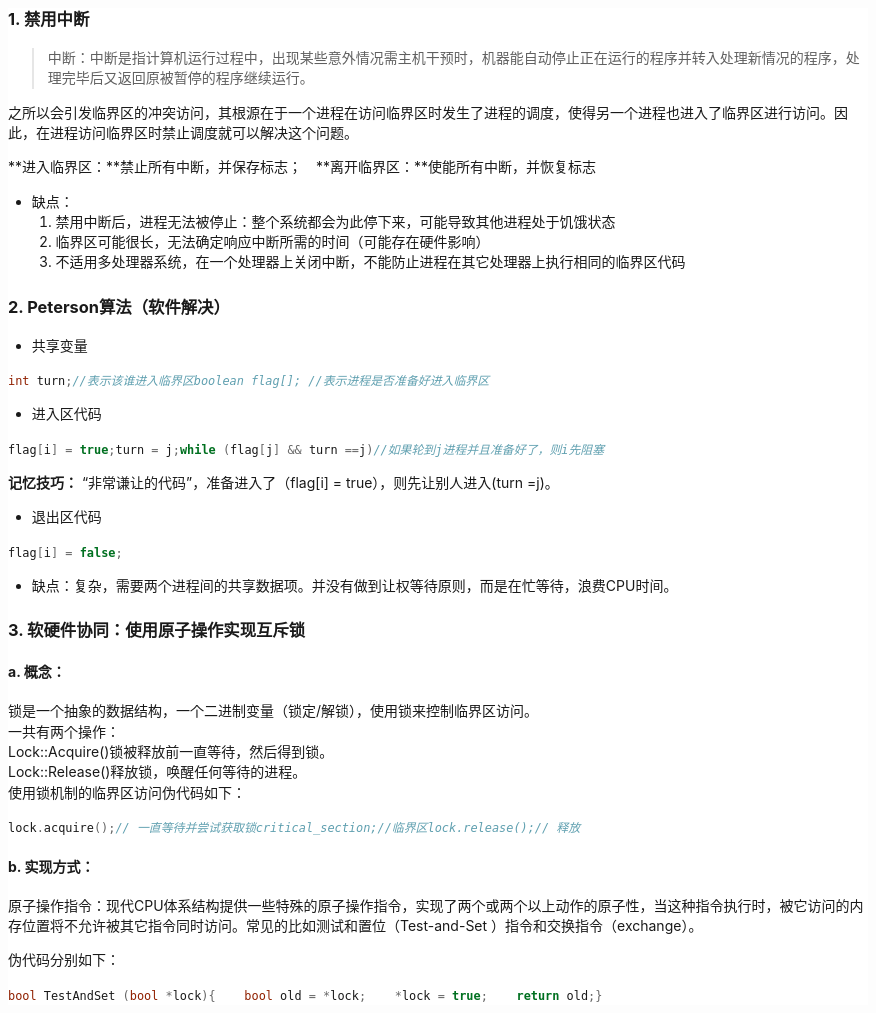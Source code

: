### 1\. 禁用中断

> 中断：中断是指计算机运行过程中，出现某些意外情况需主机干预时，机器能自动停止正在运行的程序并转入处理新情况的程序，处理完毕后又返回原被暂停的程序继续运行。

之所以会引发临界区的冲突访问，其根源在于一个进程在访问临界区时发生了进程的调度，使得另一个进程也进入了临界区进行访问。因此，在进程访问临界区时禁止调度就可以解决这个问题。

**进入临界区：**禁止所有中断，并保存标志； **离开临界区：**使能所有中断，并恢复标志

- 缺点：
    1. 禁用中断后，进程无法被停止：整个系统都会为此停下来，可能导致其他进程处于饥饿状态
    2. 临界区可能很长，无法确定响应中断所需的时间（可能存在硬件影响）
    3. 不适用多处理器系统，在一个处理器上关闭中断，不能防止进程在其它处理器上执行相同的临界区代码

### 2\. Peterson算法（软件解决）

- 共享变量

```cpp
int turn;//表示该谁进入临界区boolean flag[]; //表示进程是否准备好进入临界区
```

- 进入区代码

```cpp
flag[i] = true;turn = j;while (flag[j] && turn ==j)//如果轮到j进程并且准备好了，则i先阻塞
```

**记忆技巧：** “非常谦让的代码”，准备进入了（flag\[i\] = true），则先让别人进入(turn =j)。

- 退出区代码

```cpp
flag[i] = false;
```

- 缺点：复杂，需要两个进程间的共享数据项。并没有做到让权等待原则，而是在忙等待，浪费CPU时间。

### 3\. 软硬件协同：使用原子操作实现互斥锁

#### a. 概念：

锁是一个抽象的数据结构，一个二进制变量（锁定/解锁），使用锁来控制临界区访问。  
一共有两个操作：  
Lock::Acquire()锁被释放前一直等待，然后得到锁。  
Lock::Release()释放锁，唤醒任何等待的进程。  
使用锁机制的临界区访问伪代码如下：

```cpp
lock.acquire();// 一直等待并尝试获取锁critical_section;//临界区lock.release();// 释放
```

#### b. 实现方式：

原子操作指令：现代CPU体系结构提供一些特殊的原子操作指令，实现了两个或两个以上动作的原子性，当这种指令执行时，被它访问的内存位置将不允许被其它指令同时访问。常见的比如测试和置位（Test-and-Set ）指令和交换指令（exchange）。

伪代码分别如下：

```cpp
bool TestAndSet (bool *lock){    bool old = *lock;    *lock = true;    return old;}
```
